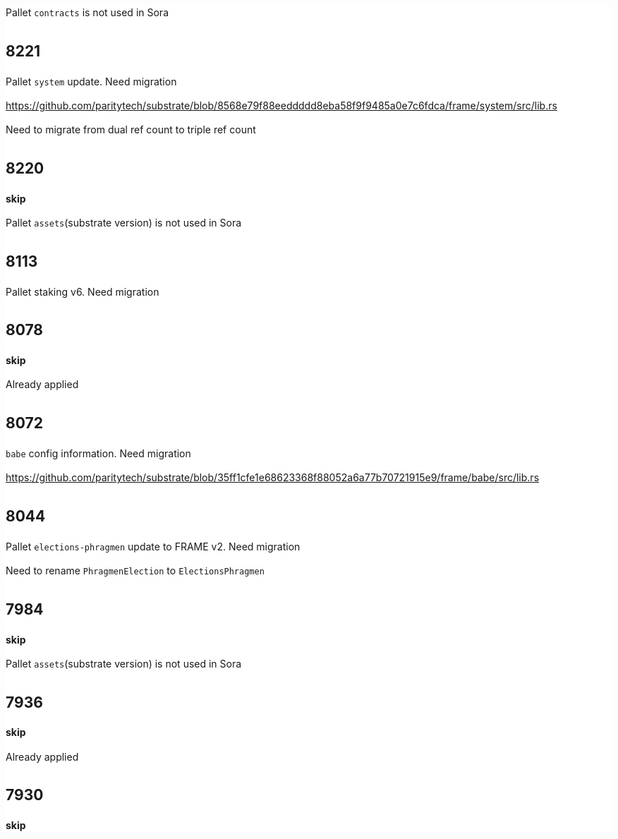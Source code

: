 Pallet `contracts` is not used in Sora


## 8221 
Pallet `system` update. Need migration

https://github.com/paritytech/substrate/blob/8568e79f88eeddddd8eba58f9f9485a0e7c6fdca/frame/system/src/lib.rs

Need to migrate from dual ref count to triple ref count


## 8220 
**skip**

Pallet `assets`(substrate version) is not used in Sora


## 8113 
Pallet staking v6. Need migration


## 8078 
**skip**

Already applied


## 8072 
`babe` config information. Need migration

https://github.com/paritytech/substrate/blob/35ff1cfe1e68623368f88052a6a77b70721915e9/frame/babe/src/lib.rs


## 8044 
Pallet `elections-phragmen` update to FRAME v2. Need migration

Need to rename `PhragmenElection` to `ElectionsPhragmen`


## 7984 
**skip**

Pallet `assets`(substrate version) is not used in Sora


## 7936 
**skip**

Already applied


## 7930 
**skip**
